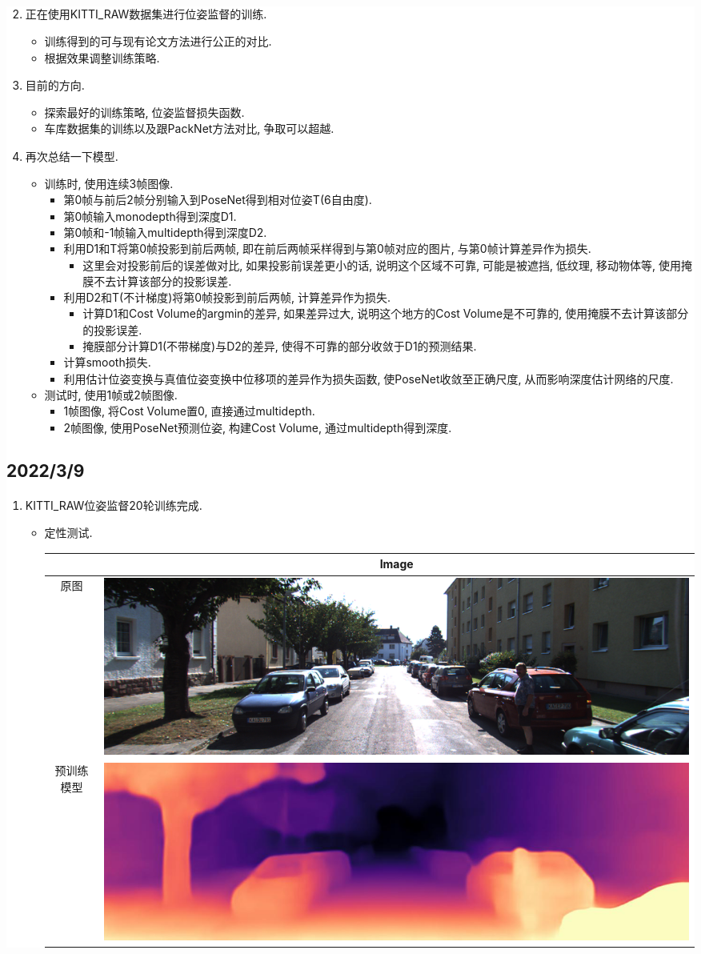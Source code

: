 2. 正在使用KITTI_RAW数据集进行位姿监督的训练.
   - 训练得到的可与现有论文方法进行公正的对比.
   - 根据效果调整训练策略.

3. 目前的方向.
   - 探索最好的训练策略, 位姿监督损失函数.
   - 车库数据集的训练以及跟PackNet方法对比, 争取可以超越.

4. 再次总结一下模型.
   - 训练时, 使用连续3帧图像.
     - 第0帧与前后2帧分别输入到PoseNet得到相对位姿T(6自由度).
     - 第0帧输入monodepth得到深度D1.
     - 第0帧和-1帧输入multidepth得到深度D2.
     - 利用D1和T将第0帧投影到前后两帧, 即在前后两帧采样得到与第0帧对应的图片, 与第0帧计算差异作为损失.
       - 这里会对投影前后的误差做对比, 如果投影前误差更小的话, 说明这个区域不可靠, 可能是被遮挡, 低纹理, 移动物体等, 使用掩膜不去计算该部分的投影误差.
     - 利用D2和T(不计梯度)将第0帧投影到前后两帧, 计算差异作为损失.
       - 计算D1和Cost Volume的argmin的差异, 如果差异过大, 说明这个地方的Cost Volume是不可靠的, 使用掩膜不去计算该部分的投影误差.
       - 掩膜部分计算D1(不带梯度)与D2的差异, 使得不可靠的部分收敛于D1的预测结果.
     - 计算smooth损失.
     - 利用估计位姿变换与真值位姿变换中位移项的差异作为损失函数, 使PoseNet收敛至正确尺度, 从而影响深度估计网络的尺度.
   - 测试时, 使用1帧或2帧图像.
     - 1帧图像, 将Cost Volume置0, 直接通过multidepth.
     - 2帧图像, 使用PoseNet预测位姿, 构建Cost Volume, 通过multidepth得到深度.

## 2022/3/9

1. KITTI_RAW位姿监督20轮训练完成.

   - 定性测试.

     |              |               Image               |
     | :----------: | :-------------------------------: |
     |     原图     |     ![](image/19_000387.png)      |
     |  预训练模型  |   ![](image/000387_raw_20.jpeg)   |
